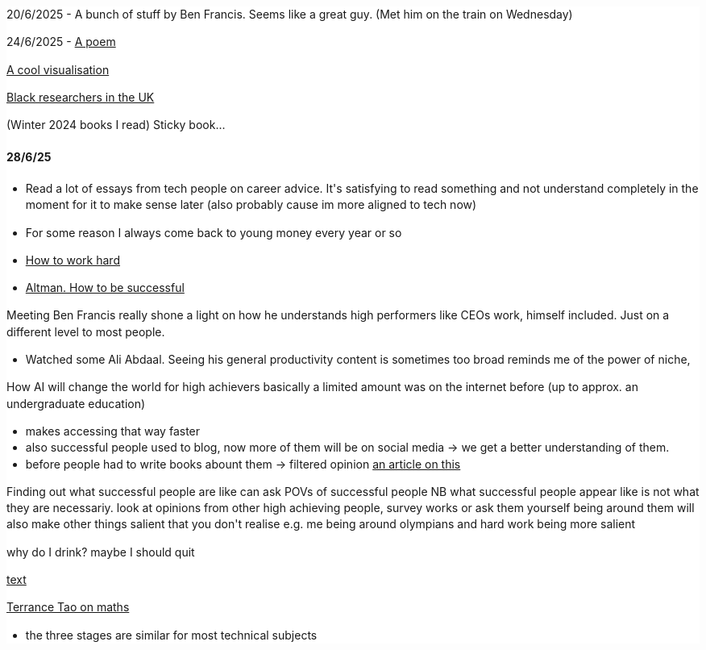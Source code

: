 

20/6/2025 - A bunch of stuff by Ben Francis. Seems like a great guy. (Met him on the train on Wednesday)

24/6/2025 - [A poem](https://www.reddit.com/r/ABoringDystopia/comments/t37ocb/letting_the_cat_out_of_the_bag_from_united_auto/)

[A cool visualisation](https://engaging-data.com/how-rich-is-elon-musk/)

[Black researchers in the UK](https://www.nature.com/immersive/d41586-022-04386-w/index.html#:~:text=Starting%20out,more%20diverse%20range%20of%20students.)

(Winter 2024 books I read)
Sticky book...

#### 28/6/25

- Read a lot of essays from tech people on career advice. It's satisfying to read something and not understand completely in the moment for it to make sense later (also probably cause im more aligned to tech now)
- For some reason I always come back to young money every year or so

- [How to work hard](https://blog.samaltman.com/how-to-be-successful)
- [Altman. How to be successful ](https://blog.samaltman.com/how-to-be-successful)

Meeting Ben Francis really shone a light on how he understands high performers like CEOs work, himself included. Just on a different level to most people.




- Watched some Ali Abdaal. Seeing his general productivity content is sometimes too broad reminds me of the power of niche,

How AI will change the world for high achievers
basically a limited amount was on the internet before (up to approx. an undergraduate education)
- makes accessing that way faster 
- also successful people used to blog, now more of them will be on social media -> we get a better understanding of them.
- before people had to write books abount them -> filtered opinion
[an article on this](https://medium.com/entrepreneurs-first/tech-entrepreneurship-and-the-disruption-of-ambition-4e6854121992)

Finding out what successful people are like
can ask POVs of successful people
NB what successful people appear like is not what they are necessariy. look at opinions from other high achieving people, survey works or ask them yourself
being around them will also make other things salient that you don't realise e.g. me being around olympians and hard work being more salient

why do I drink? maybe I should quit

[text](https://www.birmingham.ac.uk/Documents/college-eps/college/stem/teaching-problem-solving-undergraduate-mathematics.pdf)

[Terrance Tao on maths](https://terrytao.wordpress.com/career-advice/theres-more-to-mathematics-than-rigour-and-proofs/)
- the three stages are similar for most technical subjects
